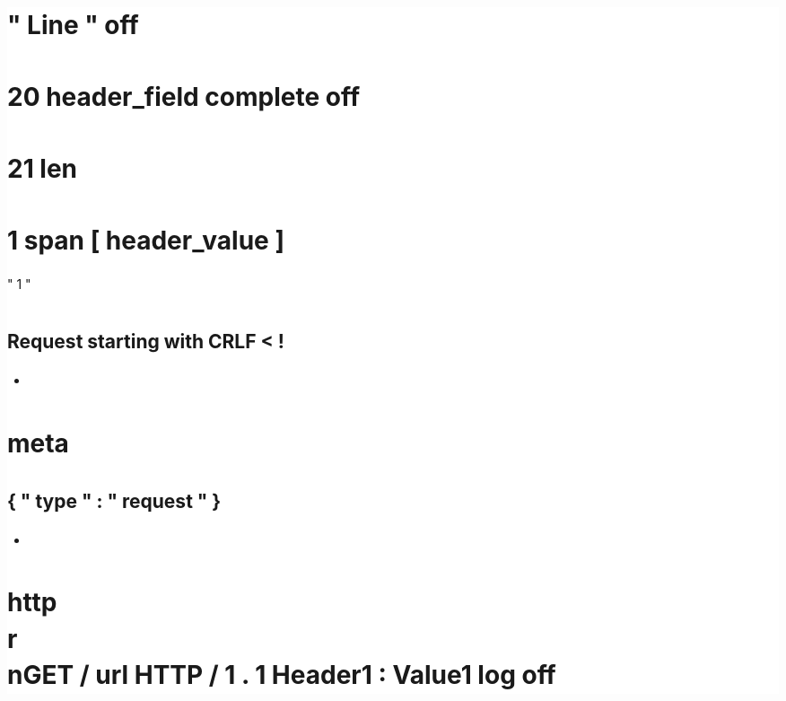 "
Line
"
off
=
20
header_field
complete
off
=
21
len
=
1
span
[
header_value
]
=
"
1
"
#
#
Request
starting
with
CRLF
<
!
-
-
meta
=
{
"
type
"
:
"
request
"
}
-
-
>
http
\
r
\
nGET
/
url
HTTP
/
1
.
1
Header1
:
Value1
log
off
=